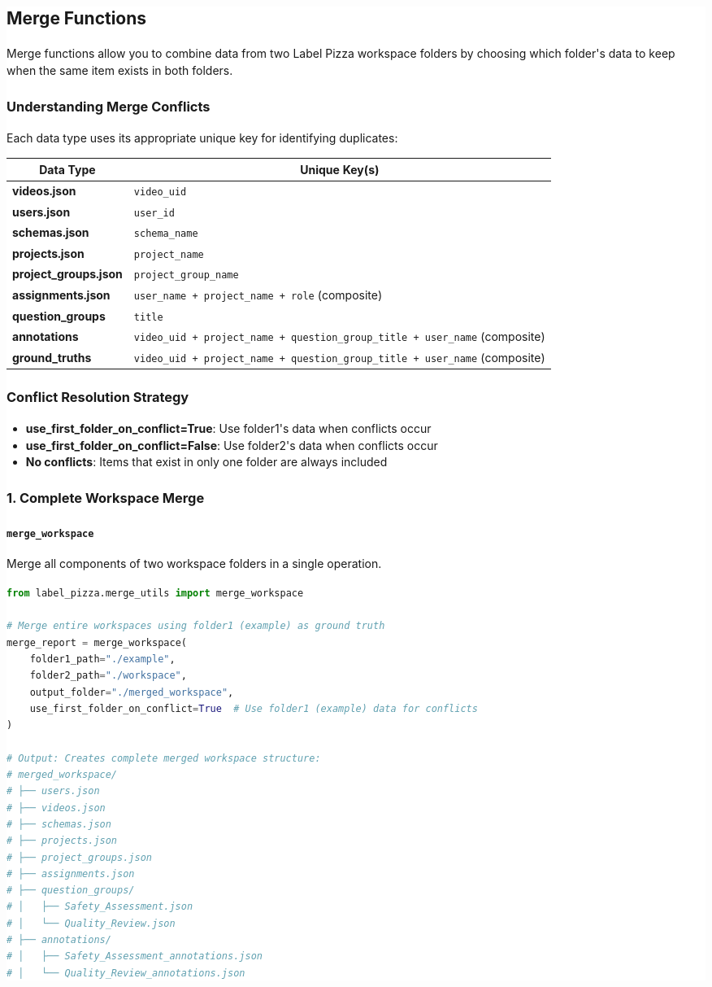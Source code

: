 ## Merge Functions

Merge functions allow you to combine data from two Label Pizza workspace folders by choosing which folder's data to keep when the same item exists in both folders.

### Understanding Merge Conflicts

Each data type uses its appropriate unique key for identifying duplicates:

| Data Type               | Unique Key(s)                                                |
| ----------------------- | ------------------------------------------------------------ |
| **videos.json**         | `video_uid`                                                  |
| **users.json**          | `user_id`                                                    |
| **schemas.json**        | `schema_name`                                                |
| **projects.json**       | `project_name`                                               |
| **project_groups.json** | `project_group_name`                                         |
| **assignments.json**    | `user_name + project_name + role` (composite)                |
| **question_groups**     | `title`                                                      |
| **annotations**         | `video_uid + project_name + question_group_title + user_name` (composite) |
| **ground_truths**       | `video_uid + project_name + question_group_title + user_name` (composite) |

### Conflict Resolution Strategy

- **use_first_folder_on_conflict=True**: Use folder1's data when conflicts occur
- **use_first_folder_on_conflict=False**: Use folder2's data when conflicts occur
- **No conflicts**: Items that exist in only one folder are always included

### 1. Complete Workspace Merge

#### `merge_workspace`

Merge all components of two workspace folders in a single operation.

```python
from label_pizza.merge_utils import merge_workspace

# Merge entire workspaces using folder1 (example) as ground truth
merge_report = merge_workspace(
    folder1_path="./example",
    folder2_path="./workspace", 
    output_folder="./merged_workspace",
    use_first_folder_on_conflict=True  # Use folder1 (example) data for conflicts
)

# Output: Creates complete merged workspace structure:
# merged_workspace/
# ├── users.json
# ├── videos.json
# ├── schemas.json
# ├── projects.json
# ├── project_groups.json
# ├── assignments.json
# ├── question_groups/
# │   ├── Safety_Assessment.json
# │   └── Quality_Review.json
# ├── annotations/
# │   ├── Safety_Assessment_annotations.json
# │   └── Quality_Review_annotations.json
```
